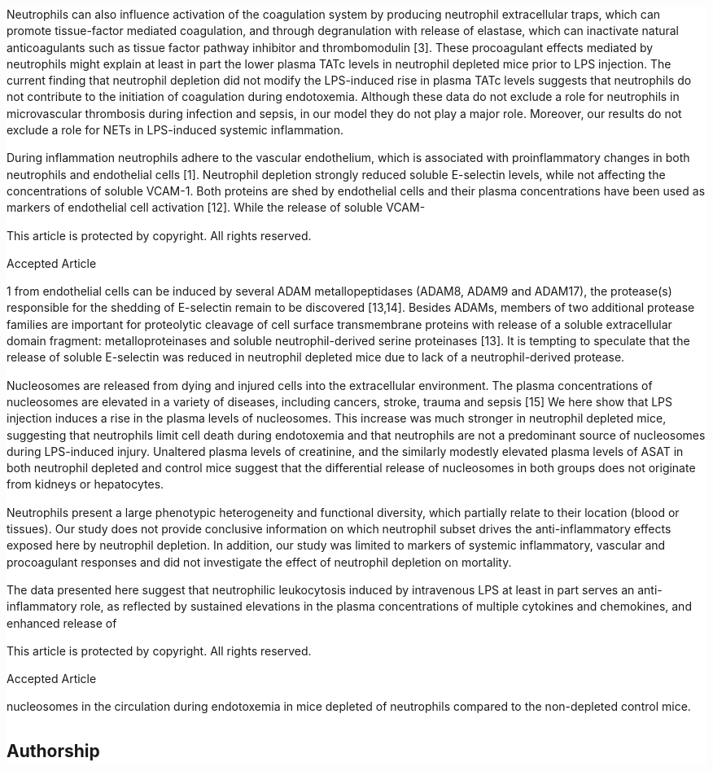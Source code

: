 Neutrophils can also influence activation of the coagulation system by producing neutrophil extracellular traps, which can promote tissue-factor mediated coagulation, and through degranulation with release of elastase, which can inactivate natural anticoagulants such as tissue factor pathway inhibitor and thrombomodulin [3]. These procoagulant effects mediated by neutrophils might explain at least in part the lower plasma TATc levels in neutrophil depleted mice prior to LPS injection. The current finding that neutrophil depletion did not modify the LPS-induced rise in plasma TATc levels suggests that neutrophils do not contribute to the initiation of coagulation during endotoxemia. Although these data do not exclude a role for neutrophils in microvascular thrombosis during infection and sepsis, in our model they do not play a major role. Moreover, our results do not exclude a role for NETs in LPS-induced systemic inflammation.

During inflammation neutrophils adhere to the vascular endothelium, which is associated with proinflammatory changes in both neutrophils and endothelial cells [1]. Neutrophil depletion strongly reduced soluble E-selectin levels, while not affecting the concentrations of soluble VCAM-1. Both proteins are shed by endothelial cells and their plasma concentrations have been used as markers of endothelial cell activation [12]. While the release of soluble VCAM-

This article is protected by copyright. All rights reserved.

Accepted Article

1 from endothelial cells can be induced by several ADAM metallopeptidases (ADAM8, ADAM9 and ADAM17), the protease(s) responsible for the shedding of E-selectin remain to be discovered [13,14]. Besides ADAMs, members of two additional protease families are important for proteolytic cleavage of cell surface transmembrane proteins with release of a soluble extracellular domain fragment: metalloproteinases and soluble neutrophil-derived serine proteinases [13]. It is tempting to speculate that the release of soluble E-selectin was reduced in neutrophil depleted mice due to lack of a neutrophil-derived protease.

Nucleosomes are released from dying and injured cells into the extracellular environment. The plasma concentrations of nucleosomes are elevated in a variety of diseases, including cancers, stroke, trauma and sepsis [15] We here show that LPS injection induces a rise in the plasma levels of nucleosomes. This increase was much stronger in neutrophil depleted mice, suggesting that neutrophils limit cell death during endotoxemia and that neutrophils are not a predominant source of nucleosomes during LPS-induced injury. Unaltered plasma levels of creatinine, and the similarly modestly elevated plasma levels of ASAT in both neutrophil depleted and control mice suggest that the differential release of nucleosomes in both groups does not originate from kidneys or hepatocytes.

Neutrophils present a large phenotypic heterogeneity and functional diversity, which partially relate to their location (blood or tissues). Our study does not provide conclusive information on which neutrophil subset drives the anti-inflammatory effects exposed here by neutrophil depletion. In addition, our study was limited to markers of systemic inflammatory, vascular and procoagulant responses and did not investigate the effect of neutrophil depletion on mortality.

The data presented here suggest that neutrophilic leukocytosis induced by intravenous LPS at least in part serves an anti-inflammatory role, as reflected by sustained elevations in the plasma concentrations of multiple cytokines and chemokines, and enhanced release of

This article is protected by copyright. All rights reserved.

Accepted Article

nucleosomes in the circulation during endotoxemia in mice depleted of neutrophils compared to the non-depleted control mice.

## Authorship
